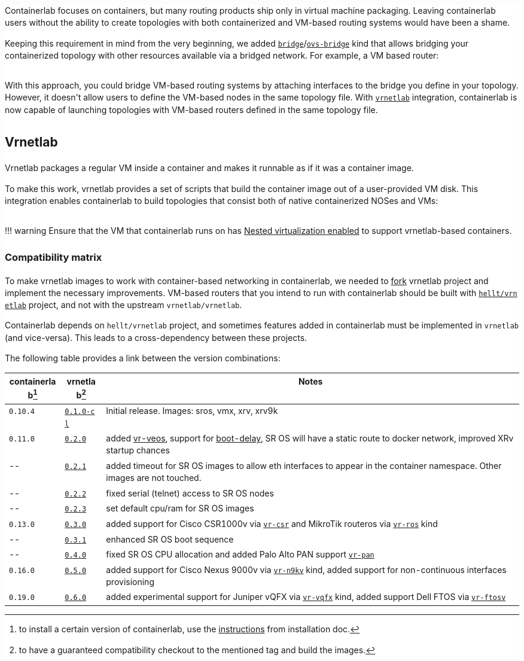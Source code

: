 Containerlab focuses on containers, but many routing products ship only in virtual machine packaging. Leaving containerlab users without the ability to create topologies with both containerized and VM-based routing systems would have been a shame.

Keeping this requirement in mind from the very beginning, we added [`bridge`](../lab-examples/ext-bridge.md)/[`ovs-bridge`](kinds/ovs-bridge.md) kind that allows bridging your containerized topology with other resources available via a bridged network. For example, a VM based router:

<div class="mxgraph" style="max-width:100%;border:1px solid transparent;margin:0 auto; display:block;" data-mxgraph="{&quot;page&quot;:0,&quot;zoom&quot;:1.5,&quot;highlight&quot;:&quot;#0000ff&quot;,&quot;nav&quot;:true,&quot;check-visible-state&quot;:true,&quot;resize&quot;:true,&quot;url&quot;:&quot;https://raw.githubusercontent.com/srl-labs/containerlab/diagrams/vrnetlab.drawio&quot;}"></div>

<script type="text/javascript" src="https://cdn.jsdelivr.net/gh/hellt/drawio-js@main/embed2.js" async></script>

With this approach, you could bridge VM-based routing systems by attaching interfaces to the bridge you define in your topology. However, it doesn't allow users to define the VM-based nodes in the same topology file. With [`vrnetlab`](https://github.com/hellt/vrnetlab) integration, containerlab is now capable of launching topologies with VM-based routers defined in the same topology file.

## Vrnetlab
Vrnetlab packages a regular VM inside a container and makes it runnable as if it was a container image.

To make this work, vrnetlab provides a set of scripts that build the container image out of a user-provided VM disk. This integration enables containerlab to build topologies that consist both of native containerized NOSes and VMs:

<div class="mxgraph" style="max-width:100%;border:1px solid transparent;margin:0 auto; display:block;" data-mxgraph="{&quot;page&quot;:1,&quot;zoom&quot;:1.5,&quot;highlight&quot;:&quot;#0000ff&quot;,&quot;nav&quot;:true,&quot;check-visible-state&quot;:true,&quot;resize&quot;:true,&quot;url&quot;:&quot;https://raw.githubusercontent.com/srl-labs/containerlab/diagrams/vrnetlab.drawio&quot;}"></div>

!!! warning
    Ensure that the VM that containerlab runs on has [Nested virtualization enabled](https://stafwag.github.io/blog/blog/2018/06/04/nested-virtualization-in-kvm/) to support vrnetlab-based containers.

### Compatibility matrix
To make vrnetlab images to work with container-based networking in containerlab, we needed to [fork](https://github.com/hellt/vrnetlab) vrnetlab project and implement the necessary improvements. VM-based routers that you intend to run with containerlab should be built with [`hellt/vrnetlab`](https://github.com/hellt/vrnetlab) project, and not with the upstream `vrnetlab/vrnetlab`.

Containerlab depends on `hellt/vrnetlab` project, and sometimes features added in containerlab must be implemented in `vrnetlab` (and vice-versa). This leads to a cross-dependency between these projects.

The following table provides a link between the version combinations:

| containerlab[^3] | vrnetlab[^4]                                                   | Notes                                                                                                                                                    |
| ---------------- | -------------------------------------------------------------- | -------------------------------------------------------------------------------------------------------------------------------------------------------- |
| `0.10.4`         | [`0.1.0-cl`](https://github.com/hellt/vrnetlab/tree/v0.1.0-cl) | Initial release. Images: sros, vmx, xrv, xrv9k                                                                                                           |
| `0.11.0`         | [`0.2.0`](https://github.com/hellt/vrnetlab/tree/v0.2.0)       | added [vr-veos](kinds/vr-veos.md), support for [boot-delay](#boot-delay), SR OS will have a static route to docker network, improved XRv startup chances |
| --               | [`0.2.1`](https://github.com/hellt/vrnetlab/tree/v0.2.1)       | added timeout for SR OS images to allow eth interfaces to appear in the container namespace. Other images are not touched.                               |
| --               | [`0.2.2`](https://github.com/hellt/vrnetlab/tree/v0.2.2)       | fixed serial (telnet) access to SR OS nodes                                                                                                              |
| --               | [`0.2.3`](https://github.com/hellt/vrnetlab/tree/v0.2.3)       | set default cpu/ram for SR OS images                                                                                                                     |
| `0.13.0`         | [`0.3.0`](https://github.com/hellt/vrnetlab/tree/v0.3.0)       | added support for Cisco CSR1000v via [`vr-csr`](kinds/vr-csr.md) and MikroTik routeros via [`vr-ros`](kinds/vr-ros.md) kind                              |
| --               | [`0.3.1`](https://github.com/hellt/vrnetlab/tree/v0.3.1)       | enhanced SR OS boot sequence                                                                                                                             |
| --               | [`0.4.0`](https://github.com/hellt/vrnetlab/tree/v0.4.0)       | fixed SR OS CPU allocation and added Palo Alto PAN support [`vr-pan`](kinds/vr-pan.md)                                                                   |
| `0.16.0`         | [`0.5.0`](https://github.com/hellt/vrnetlab/tree/v0.5.0)       | added support for Cisco Nexus 9000v via [`vr-n9kv`](kinds/vr-n9kv.md) kind, added support for non-continuous interfaces provisioning                     |
| `0.19.0`         | [`0.6.0`](https://github.com/hellt/vrnetlab/tree/v0.6.0)       | added experimental support for Juniper vQFX via [`vr-vqfx`](kinds/vr-vqfx.md) kind, added support Dell FTOS via [`vr-ftosv`](kinds/vr-ftosv.md)          |

[^1]: see [this example lab](../lab-examples/vr-sros.md) with a license path provided in the topology definition file
[^2]: pros and cons of different datapaths were examined [here](https://netdevops.me/2021/transparently-redirecting-packets/frames-between-interfaces/)
[^3]: to install a certain version of containerlab, use the [instructions](../install.md) from installation doc.
[^4]: to have a guaranteed compatibility checkout to the mentioned tag and build the images.